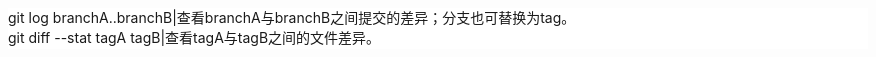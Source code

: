 git log branchA..branchB|查看branchA与branchB之间提交的差异；分支也可替换为tag。      
git diff --stat tagA tagB|查看tagA与tagB之间的文件差异。   
